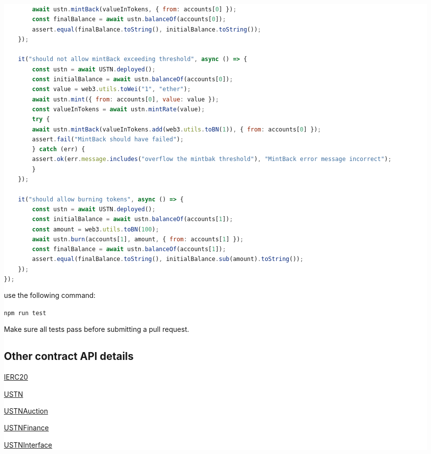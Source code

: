 ```js
        await ustn.mintBack(valueInTokens, { from: accounts[0] });
        const finalBalance = await ustn.balanceOf(accounts[0]);
        assert.equal(finalBalance.toString(), initialBalance.toString());
    });

    it("should not allow mintBack exceeding threshold", async () => {
        const ustn = await USTN.deployed();
        const initialBalance = await ustn.balanceOf(accounts[0]);
        const value = web3.utils.toWei("1", "ether");
        await ustn.mint({ from: accounts[0], value: value });
        const valueInTokens = await ustn.mintRate(value);
        try {
        await ustn.mintBack(valueInTokens.add(web3.utils.toBN(1)), { from: accounts[0] });
        assert.fail("MintBack should have failed");
        } catch (err) {
        assert.ok(err.message.includes("overflow the mintbak threshold"), "MintBack error message incorrect");
        }
    });

    it("should allow burning tokens", async () => {
        const ustn = await USTN.deployed();
        const initialBalance = await ustn.balanceOf(accounts[1]);
        const amount = web3.utils.toBN(100);
        await ustn.burn(accounts[1], amount, { from: accounts[1] });
        const finalBalance = await ustn.balanceOf(accounts[1]);
        assert.equal(finalBalance.toString(), initialBalance.sub(amount).toString());
    });
});

```

use the following command:

```bash
npm run test
```

Make sure all tests pass before submitting a pull request.

## Other contract API details

[IERC20](D:\work\Treasurenet-contracts\fork\treasurenet-contracts\docs\ustn\IERC20\README.md)

[USTN](D:\work\Treasurenet-contracts\fork\treasurenet-contracts\docs\ustn\USTN\README.md)

[USTNAuction](D:\work\Treasurenet-contracts\fork\treasurenet-contracts\docs\ustn\USTNAuction\README.md)

[USTNFinance](D:\work\Treasurenet-contracts\fork\treasurenet-contracts\docs\ustn\USTNFinance\README.md)

[USTNInterface](D:\work\Treasurenet-contracts\fork\treasurenet-contracts\docs\ustn\USTNInterface\README.md)
